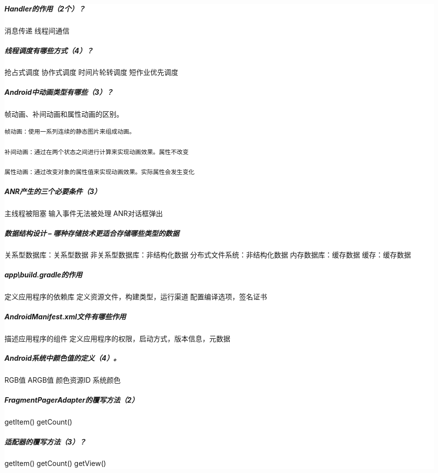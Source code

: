 ##### Handler的作用（2个）？
消息传递
线程间通信

##### 线程调度有哪些方式（4）？
抢占式调度
协作式调度
时间片轮转调度
短作业优先调度

##### Android中动画类型有哪些（3）？
帧动画、补间动画和属性动画的区别。
```
帧动画：使用一系列连续的静态图片来组成动画。

补间动画：通过在两个状态之间进行计算来实现动画效果。属性不改变

属性动画：通过改变对象的属性值来实现动画效果。实际属性会发生变化
```

##### ANR产生的三个必要条件（3）
主线程被阻塞
输入事件无法被处理
ANR对话框弹出

##### 数据结构设计 – 哪种存储技术更适合存储哪些类型的数据
关系型数据库：关系型数据
非关系型数据库：非结构化数据
分布式文件系统：非结构化数据
内存数据库：缓存数据
缓存：缓存数据

##### app\build.gradle的作用
定义应用程序的依赖库
定义资源文件，构建类型，运行渠道
配置编译选项，签名证书

##### AndroidManifest.xml文件有哪些作用
描述应用程序的组件
定义应用程序的权限，启动方式，版本信息，元数据

##### Android系统中颜色值的定义（4）。
RGB值
ARGB值
颜色资源ID
系统颜色

##### FragmentPagerAdapter的覆写方法（2）
getItem()
getCount()

##### 适配器的覆写方法（3）？
getItem()
getCount()
getView()
